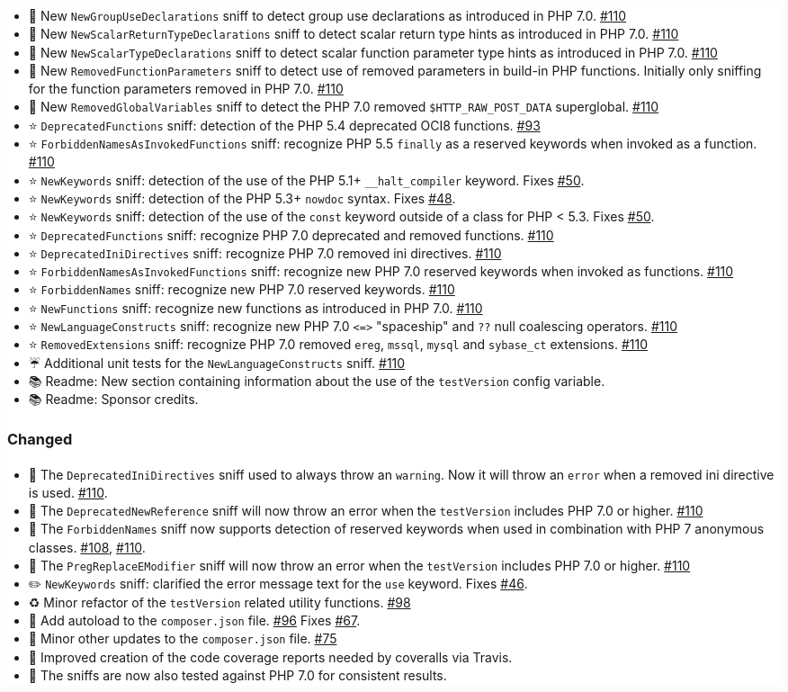 - :star2: New `NewGroupUseDeclarations` sniff to detect group use declarations as introduced in PHP 7.0. [#110](https://github.com/wimg/PHPCompatibility/pull/110)
- :star2: New `NewScalarReturnTypeDeclarations` sniff to detect scalar return type hints as introduced in PHP 7.0. [#110](https://github.com/wimg/PHPCompatibility/pull/110)
- :star2: New `NewScalarTypeDeclarations` sniff to detect scalar function parameter type hints as introduced in PHP 7.0. [#110](https://github.com/wimg/PHPCompatibility/pull/110)
- :star2: New `RemovedFunctionParameters` sniff to detect use of removed parameters in build-in PHP functions. Initially only sniffing for the function parameters removed in PHP 7.0. [#110](https://github.com/wimg/PHPCompatibility/pull/110)
- :star2: New `RemovedGlobalVariables` sniff to detect the PHP 7.0 removed `$HTTP_RAW_POST_DATA` superglobal. [#110](https://github.com/wimg/PHPCompatibility/pull/110)
- :star: `DeprecatedFunctions` sniff: detection of the PHP 5.4 deprecated OCI8 functions. [#93](https://github.com/wimg/PHPCompatibility/pull/93)
- :star: `ForbiddenNamesAsInvokedFunctions` sniff: recognize PHP 5.5 `finally` as a reserved keywords when invoked as a function. [#110](https://github.com/wimg/PHPCompatibility/pull/110)
- :star: `NewKeywords` sniff: detection of the use of the PHP 5.1+ `__halt_compiler` keyword. Fixes [#50](https://github.com/wimg/PHPCompatibility/issues/50).
- :star: `NewKeywords` sniff: detection of the PHP 5.3+ `nowdoc` syntax. Fixes [#48](https://github.com/wimg/PHPCompatibility/issues/48).
- :star: `NewKeywords` sniff: detection of the use of the `const` keyword outside of a class for PHP < 5.3. Fixes [#50](https://github.com/wimg/PHPCompatibility/issues/50).
- :star: `DeprecatedFunctions` sniff: recognize PHP 7.0 deprecated and removed functions. [#110](https://github.com/wimg/PHPCompatibility/pull/110)
- :star: `DeprecatedIniDirectives` sniff: recognize PHP 7.0 removed ini directives. [#110](https://github.com/wimg/PHPCompatibility/pull/110)
- :star: `ForbiddenNamesAsInvokedFunctions` sniff: recognize new PHP 7.0 reserved keywords when invoked as functions. [#110](https://github.com/wimg/PHPCompatibility/pull/110)
- :star: `ForbiddenNames` sniff: recognize new PHP 7.0 reserved keywords. [#110](https://github.com/wimg/PHPCompatibility/pull/110)
- :star: `NewFunctions` sniff: recognize new functions as introduced in PHP 7.0. [#110](https://github.com/wimg/PHPCompatibility/pull/110)
- :star: `NewLanguageConstructs` sniff: recognize new PHP 7.0 `<=>` "spaceship" and `??` null coalescing operators. [#110](https://github.com/wimg/PHPCompatibility/pull/110)
- :star: `RemovedExtensions` sniff: recognize PHP 7.0 removed `ereg`, `mssql`, `mysql` and `sybase_ct` extensions. [#110](https://github.com/wimg/PHPCompatibility/pull/110)
- :umbrella: Additional unit tests for the `NewLanguageConstructs` sniff. [#110](https://github.com/wimg/PHPCompatibility/pull/110)
- :books: Readme: New section containing information about the use of the `testVersion` config variable.
- :books: Readme: Sponsor credits.

### Changed
- :pushpin: The `DeprecatedIniDirectives` sniff used to always throw an `warning`. Now it will throw an `error` when a removed ini directive is used. [#110](https://github.com/wimg/PHPCompatibility/pull/110).
- :pushpin: The `DeprecatedNewReference` sniff will now throw an error when the `testVersion` includes PHP 7.0 or higher. [#110](https://github.com/wimg/PHPCompatibility/pull/110)
- :pushpin: The `ForbiddenNames` sniff now supports detection of reserved keywords when used in combination with PHP 7 anonymous classes. [#108](https://github.com/wimg/PHPCompatibility/pull/108), [#110](https://github.com/wimg/PHPCompatibility/pull/110).
- :pushpin: The `PregReplaceEModifier` sniff will now throw an error when the `testVersion` includes PHP 7.0 or higher. [#110](https://github.com/wimg/PHPCompatibility/pull/110)
- :pencil2: `NewKeywords` sniff: clarified the error message text for the `use` keyword. Fixes [#46](https://github.com/wimg/PHPCompatibility/issues/46).
- :recycle: Minor refactor of the `testVersion` related utility functions. [#98](https://github.com/wimg/PHPCompatibility/pull/98)
- :wrench: Add autoload to the `composer.json` file. [#96](https://github.com/wimg/PHPCompatibility/pull/96) Fixes [#67](https://github.com/wimg/PHPCompatibility/issues/67).
- :wrench: Minor other updates to the `composer.json` file. [#75](https://github.com/wimg/PHPCompatibility/pull/75)
- :wrench: Improved creation of the code coverage reports needed by coveralls via Travis.
- :green_heart: The sniffs are now also tested against PHP 7.0 for consistent results.
